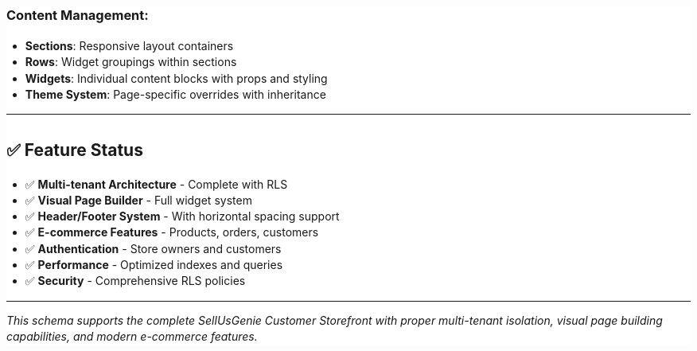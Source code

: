 ### **Content Management:**
- **Sections**: Responsive layout containers
- **Rows**: Widget groupings within sections  
- **Widgets**: Individual content blocks with props and styling
- **Theme System**: Page-specific overrides with inheritance

---

## ✅ Feature Status

- ✅ **Multi-tenant Architecture** - Complete with RLS
- ✅ **Visual Page Builder** - Full widget system
- ✅ **Header/Footer System** - With horizontal spacing support
- ✅ **E-commerce Features** - Products, orders, customers
- ✅ **Authentication** - Store owners and customers
- ✅ **Performance** - Optimized indexes and queries
- ✅ **Security** - Comprehensive RLS policies

---

*This schema supports the complete SellUsGenie Customer Storefront with proper multi-tenant isolation, visual page building capabilities, and modern e-commerce features.*